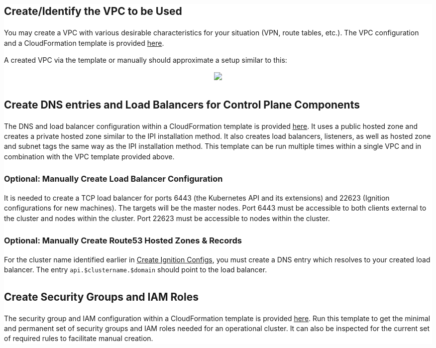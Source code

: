 ## Create/Identify the VPC to be Used

You may create a VPC with various desirable characteristics for your situation (VPN, route tables, etc.). The
VPC configuration and a CloudFormation template is provided [here](../../../upi/aws/cloudformation/01_vpc.yaml).

A created VPC via the template or manually should approximate a setup similar to this:

<div style="text-align:center">
  <img src="images/install_upi_vpc.svg" width="100%" />
</div>

## Create DNS entries and Load Balancers for Control Plane Components

The DNS and load balancer configuration within a CloudFormation template is provided
[here](../../../upi/aws/cloudformation/02_cluster_infra.yaml). It uses a public hosted zone and creates a private hosted
zone similar to the IPI installation method. 
It also creates load balancers, listeners, as well as hosted zone and subnet tags the same way as the IPI
installation method. 
This template can be run multiple times within a single VPC and in combination with the VPC
template provided above.

### Optional: Manually Create Load Balancer Configuration

It is needed to create a TCP load balancer for ports 6443 (the Kubernetes API and its extensions) and 22623 (Ignition
configurations for new machines).  The targets will be the master nodes.  Port 6443 must be accessible to both clients
external to the cluster and nodes within the cluster. Port 22623 must be accessible to nodes within the cluster.

### Optional: Manually Create Route53 Hosted Zones & Records

For the cluster name identified earlier in [Create Ignition Configs](#create-ignition-configs), you must create a DNS
entry which resolves to your created load balancer. The entry `api.$clustername.$domain` should point to the load balancer.

## Create Security Groups and IAM Roles

The security group and IAM configuration within a CloudFormation template is provided
[here](../../../upi/aws/cloudformation/03_cluster_security.yaml). Run this template to get the minimal and permanent
set of security groups and IAM roles needed for an operational cluster. It can also be inspected for the current
set of required rules to facilitate manual creation.
